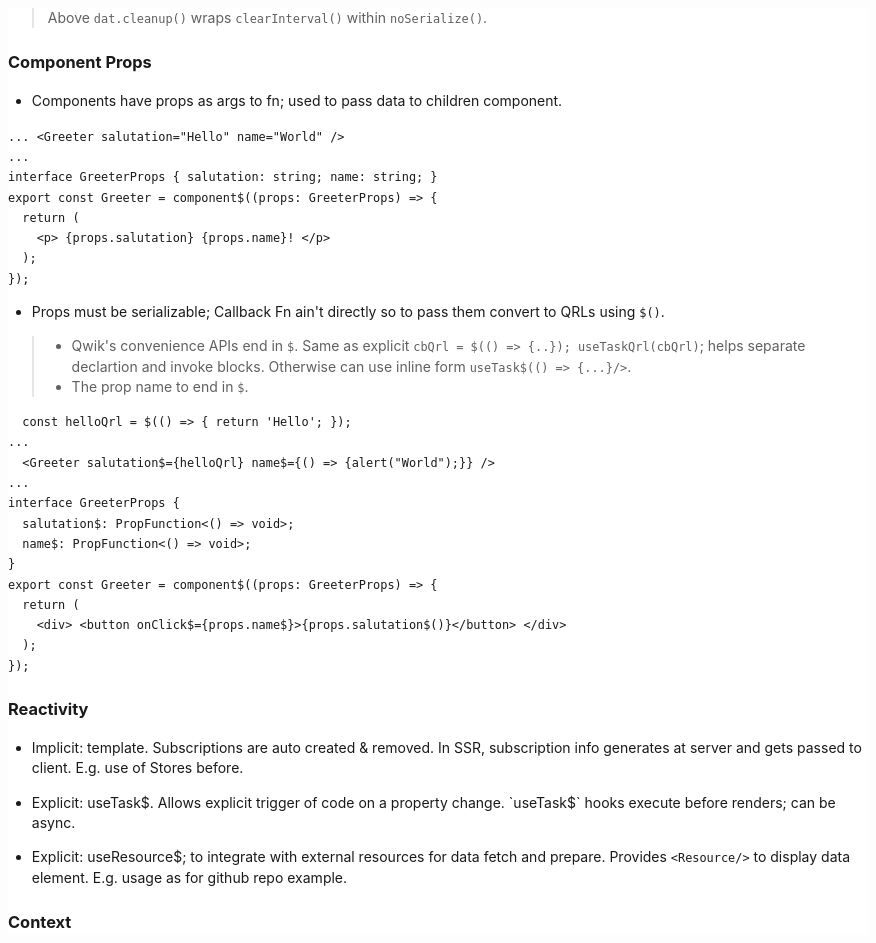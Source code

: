 > Above `dat.cleanup()` wraps `clearInterval()` within `noSerialize()`.


### Component Props

* Components have props as args to fn; used to pass data to children component.

```
... <Greeter salutation="Hello" name="World" />
...
interface GreeterProps { salutation: string; name: string; }
export const Greeter = component$((props: GreeterProps) => {
  return (
    <p> {props.salutation} {props.name}! </p>
  );
});
```

* Props must be serializable; Callback Fn ain't directly so to pass them convert to QRLs using `$()`.

> * Qwik's convenience APIs end in `$`. Same as explicit `cbQrl = $(() => {..}); useTaskQrl(cbQrl)`; helps separate declartion and invoke blocks. Otherwise can use inline form `useTask$(() => {...}/>`.
> * The prop name to end in `$`.

```
  const helloQrl = $(() => { return 'Hello'; });
...
  <Greeter salutation$={helloQrl} name$={() => {alert("World");}} />
...
interface GreeterProps {
  salutation$: PropFunction<() => void>;
  name$: PropFunction<() => void>;
}
export const Greeter = component$((props: GreeterProps) => {
  return (
    <div> <button onClick$={props.name$}>{props.salutation$()}</button> </div>
  );
});
```


### Reactivity

* Implicit: template. Subscriptions are auto created & removed. In SSR, subscription info generates at server and gets passed to client. E.g. use of Stores before.

* Explicit: useTask$. Allows explicit trigger of code on a property change. `useTask$` hooks execute before renders; can be async.

* Explicit: useResource$; to integrate with external resources for data fetch and prepare. Provides `<Resource/>` to display data element. E.g. usage as for github repo example.


### Context
